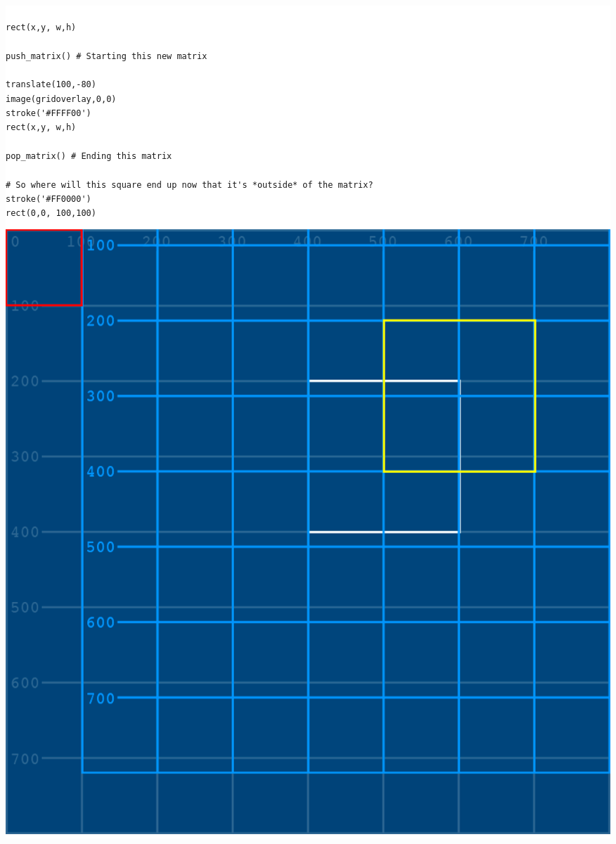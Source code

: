 ```{code-cell} ipython3

rect(x,y, w,h)

push_matrix() # Starting this new matrix

translate(100,-80)
image(gridoverlay,0,0)
stroke('#FFFF00')
rect(x,y, w,h)

pop_matrix() # Ending this matrix

# So where will this square end up now that it's *outside* of the matrix?
stroke('#FF0000')
rect(0,0, 100,100)
```

<img src="images/transformations_and_matrices/transformations-functions-translate-matrix.png">
